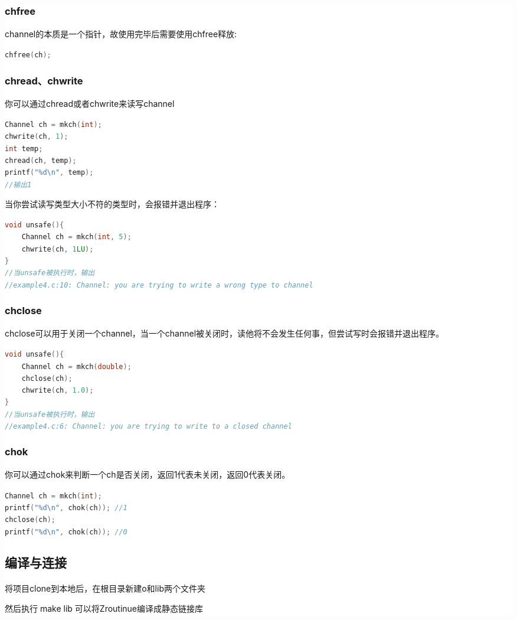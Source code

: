 ### chfree
channel的本质是一个指针，故使用完毕后需要使用chfree释放:
```C
chfree(ch);
```

### chread、chwrite
你可以通过chread或者chwrite来读写channel
```C
Channel ch = mkch(int);
chwrite(ch, 1);
int temp;
chread(ch, temp);
printf("%d\n", temp);
//输出1
```
当你尝试读写类型大小不符的类型时，会报错并退出程序：
```C
void unsafe(){
    Channel ch = mkch(int, 5);
    chwrite(ch, 1LU);
}
//当unsafe被执行时，输出
//example4.c:10: Channel: you are trying to write a wrong type to channel
```

### chclose
chclose可以用于关闭一个channel，当一个channel被关闭时，读他将不会发生任何事，但尝试写时会报错并退出程序。
```C
void unsafe(){
    Channel ch = mkch(double);
    chclose(ch);
    chwrite(ch, 1.0);
}
//当unsafe被执行时，输出
//example4.c:6: Channel: you are trying to write to a closed channel
```

### chok
你可以通过chok来判断一个ch是否关闭，返回1代表未关闭，返回0代表关闭。
```C
Channel ch = mkch(int);
printf("%d\n", chok(ch)); //1
chclose(ch);
printf("%d\n", chok(ch)); //0
```

## 编译与连接

将项目clone到本地后，在根目录新建o和lib两个文件夹

然后执行 make lib 可以将Zroutinue编译成静态链接库
